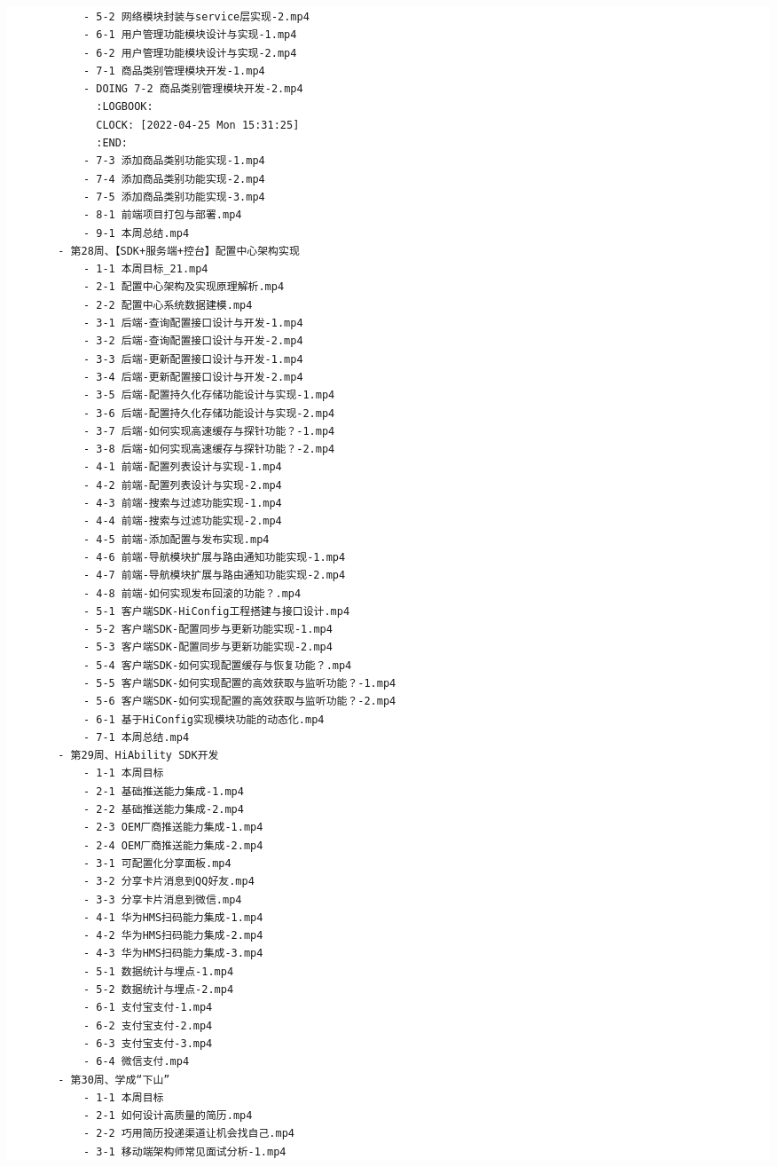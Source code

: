 				- 5-2 网络模块封装与service层实现-2.mp4
				- 6-1 用户管理功能模块设计与实现-1.mp4
				- 6-2 用户管理功能模块设计与实现-2.mp4
				- 7-1 商品类别管理模块开发-1.mp4
				- DOING 7-2 商品类别管理模块开发-2.mp4
				  :LOGBOOK:
				  CLOCK: [2022-04-25 Mon 15:31:25]
				  :END:
				- 7-3 添加商品类别功能实现-1.mp4
				- 7-4 添加商品类别功能实现-2.mp4
				- 7-5 添加商品类别功能实现-3.mp4
				- 8-1 前端项目打包与部署.mp4
				- 9-1 本周总结.mp4
			- 第28周、【SDK+服务端+控台】配置中心架构实现
				- 1-1 本周目标_21.mp4
				- 2-1 配置中心架构及实现原理解析.mp4
				- 2-2 配置中心系统数据建模.mp4
				- 3-1 后端-查询配置接口设计与开发-1.mp4
				- 3-2 后端-查询配置接口设计与开发-2.mp4
				- 3-3 后端-更新配置接口设计与开发-1.mp4
				- 3-4 后端-更新配置接口设计与开发-2.mp4
				- 3-5 后端-配置持久化存储功能设计与实现-1.mp4
				- 3-6 后端-配置持久化存储功能设计与实现-2.mp4
				- 3-7 后端-如何实现高速缓存与探针功能？-1.mp4
				- 3-8 后端-如何实现高速缓存与探针功能？-2.mp4
				- 4-1 前端-配置列表设计与实现-1.mp4
				- 4-2 前端-配置列表设计与实现-2.mp4
				- 4-3 前端-搜索与过滤功能实现-1.mp4
				- 4-4 前端-搜索与过滤功能实现-2.mp4
				- 4-5 前端-添加配置与发布实现.mp4
				- 4-6 前端-导航模块扩展与路由通知功能实现-1.mp4
				- 4-7 前端-导航模块扩展与路由通知功能实现-2.mp4
				- 4-8 前端-如何实现发布回滚的功能？.mp4
				- 5-1 客户端SDK-HiConfig工程搭建与接口设计.mp4
				- 5-2 客户端SDK-配置同步与更新功能实现-1.mp4
				- 5-3 客户端SDK-配置同步与更新功能实现-2.mp4
				- 5-4 客户端SDK-如何实现配置缓存与恢复功能？.mp4
				- 5-5 客户端SDK-如何实现配置的高效获取与监听功能？-1.mp4
				- 5-6 客户端SDK-如何实现配置的高效获取与监听功能？-2.mp4
				- 6-1 基于HiConfig实现模块功能的动态化.mp4
				- 7-1 本周总结.mp4
			- 第29周、HiAbility SDK开发
				- 1-1 本周目标
				- 2-1 基础推送能力集成-1.mp4
				- 2-2 基础推送能力集成-2.mp4
				- 2-3 OEM厂商推送能力集成-1.mp4
				- 2-4 OEM厂商推送能力集成-2.mp4
				- 3-1 可配置化分享面板.mp4
				- 3-2 分享卡片消息到QQ好友.mp4
				- 3-3 分享卡片消息到微信.mp4
				- 4-1 华为HMS扫码能力集成-1.mp4
				- 4-2 华为HMS扫码能力集成-2.mp4
				- 4-3 华为HMS扫码能力集成-3.mp4
				- 5-1 数据统计与埋点-1.mp4
				- 5-2 数据统计与埋点-2.mp4
				- 6-1 支付宝支付-1.mp4
				- 6-2 支付宝支付-2.mp4
				- 6-3 支付宝支付-3.mp4
				- 6-4 微信支付.mp4
			- 第30周、学成“下山”
				- 1-1 本周目标
				- 2-1 如何设计高质量的简历.mp4
				- 2-2 巧用简历投递渠道让机会找自己.mp4
				- 3-1 移动端架构师常见面试分析-1.mp4